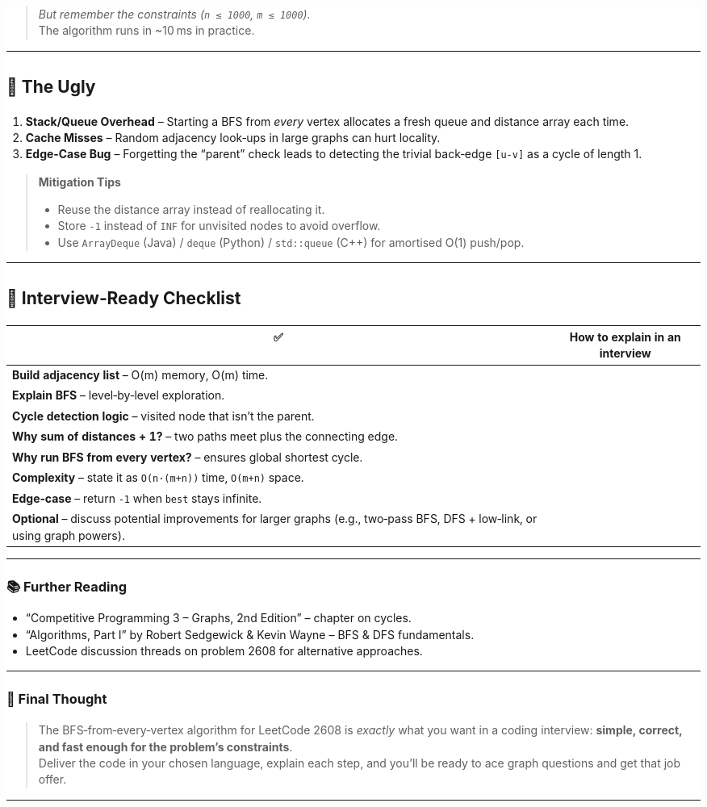 > *But remember the constraints (`n ≤ 1000`, `m ≤ 1000`).*  
> The algorithm runs in ~10 ms in practice.

---

## 💩 The Ugly

1. **Stack/Queue Overhead** – Starting a BFS from *every* vertex allocates a fresh queue and distance array each time.  
2. **Cache Misses** – Random adjacency look‑ups in large graphs can hurt locality.  
3. **Edge‑Case Bug** – Forgetting the “parent” check leads to detecting the trivial back‑edge `[u‑v]` as a cycle of length 1.

> **Mitigation Tips**  
> * Reuse the distance array instead of reallocating it.  
> * Store `-1` instead of `INF` for unvisited nodes to avoid overflow.  
> * Use `ArrayDeque` (Java) / `deque` (Python) / `std::queue` (C++) for amortised O(1) push/pop.

---

## 🚀 Interview‑Ready Checklist

| ✅ | How to explain in an interview |
|---|--------------------------------|
| **Build adjacency list** – O(m) memory, O(m) time. |
| **Explain BFS** – level‑by‑level exploration. |
| **Cycle detection logic** – visited node that isn’t the parent. |
| **Why sum of distances + 1?** – two paths meet plus the connecting edge. |
| **Why run BFS from every vertex?** – ensures global shortest cycle. |
| **Complexity** – state it as `O(n·(m+n))` time, `O(m+n)` space. |
| **Edge‑case** – return `-1` when `best` stays infinite. |
| **Optional** – discuss potential improvements for larger graphs (e.g., two‑pass BFS, DFS + low‑link, or using graph powers). |

---

### 📚 Further Reading

- “Competitive Programming 3 – Graphs, 2nd Edition” – chapter on cycles.  
- “Algorithms, Part I” by Robert Sedgewick & Kevin Wayne – BFS & DFS fundamentals.  
- LeetCode discussion threads on problem 2608 for alternative approaches.

---

### 🎯 Final Thought

> The BFS‑from‑every‑vertex algorithm for LeetCode 2608 is *exactly* what you want in a coding interview: **simple, correct, and fast enough for the problem’s constraints**.  
> Deliver the code in your chosen language, explain each step, and you’ll be ready to ace graph questions and get that job offer.

---
